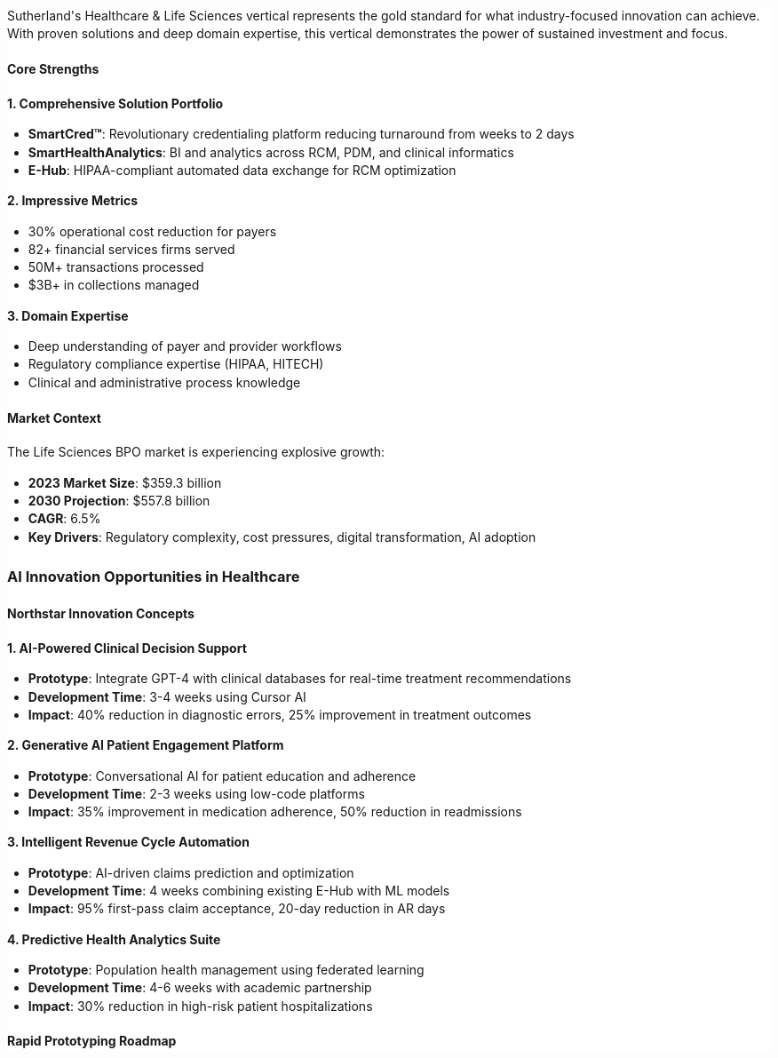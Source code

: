 Sutherland's Healthcare & Life Sciences vertical represents the gold standard for what industry-focused innovation can achieve. With proven solutions and deep domain expertise, this vertical demonstrates the power of sustained investment and focus.

#### Core Strengths

**1. Comprehensive Solution Portfolio**
- **SmartCred™**: Revolutionary credentialing platform reducing turnaround from weeks to 2 days
- **SmartHealthAnalytics**: BI and analytics across RCM, PDM, and clinical informatics
- **E-Hub**: HIPAA-compliant automated data exchange for RCM optimization

**2. Impressive Metrics**
- 30% operational cost reduction for payers
- 82+ financial services firms served
- 50M+ transactions processed
- $3B+ in collections managed

**3. Domain Expertise**
- Deep understanding of payer and provider workflows
- Regulatory compliance expertise (HIPAA, HITECH)
- Clinical and administrative process knowledge

#### Market Context

The Life Sciences BPO market is experiencing explosive growth:
- **2023 Market Size**: $359.3 billion
- **2030 Projection**: $557.8 billion
- **CAGR**: 6.5%
- **Key Drivers**: Regulatory complexity, cost pressures, digital transformation, AI adoption

### AI Innovation Opportunities in Healthcare

#### Northstar Innovation Concepts

**1. AI-Powered Clinical Decision Support**
- **Prototype**: Integrate GPT-4 with clinical databases for real-time treatment recommendations
- **Development Time**: 3-4 weeks using Cursor AI
- **Impact**: 40% reduction in diagnostic errors, 25% improvement in treatment outcomes

**2. Generative AI Patient Engagement Platform**
- **Prototype**: Conversational AI for patient education and adherence
- **Development Time**: 2-3 weeks using low-code platforms
- **Impact**: 35% improvement in medication adherence, 50% reduction in readmissions

**3. Intelligent Revenue Cycle Automation**
- **Prototype**: AI-driven claims prediction and optimization
- **Development Time**: 4 weeks combining existing E-Hub with ML models
- **Impact**: 95% first-pass claim acceptance, 20-day reduction in AR days

**4. Predictive Health Analytics Suite**
- **Prototype**: Population health management using federated learning
- **Development Time**: 4-6 weeks with academic partnership
- **Impact**: 30% reduction in high-risk patient hospitalizations

#### Rapid Prototyping Roadmap
